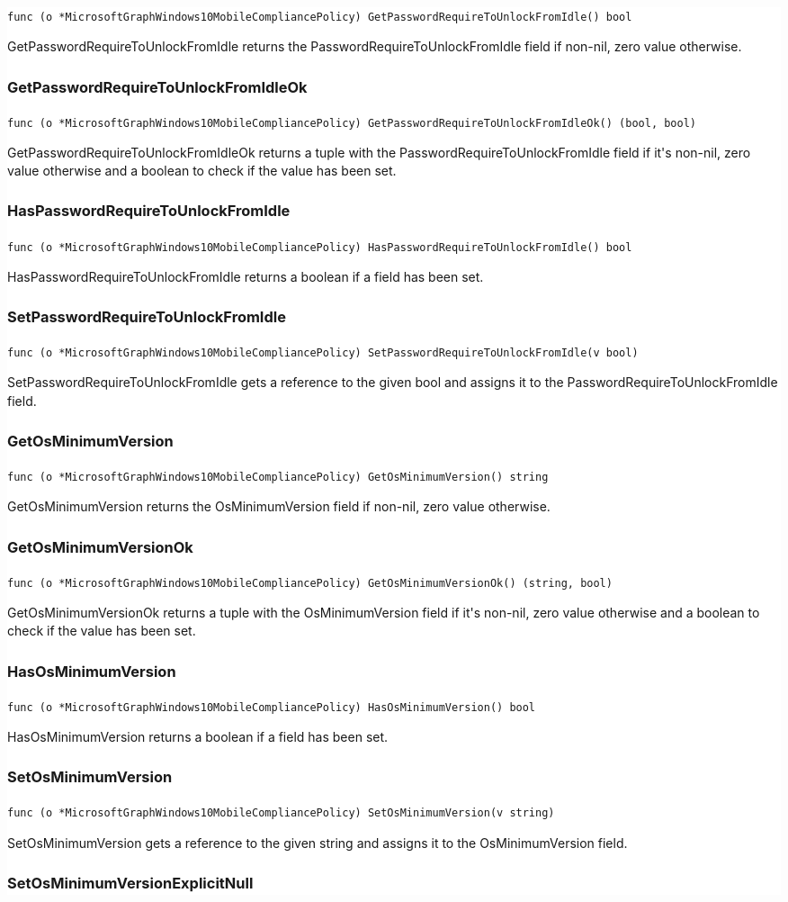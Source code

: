 `func (o *MicrosoftGraphWindows10MobileCompliancePolicy) GetPasswordRequireToUnlockFromIdle() bool`

GetPasswordRequireToUnlockFromIdle returns the PasswordRequireToUnlockFromIdle field if non-nil, zero value otherwise.

### GetPasswordRequireToUnlockFromIdleOk

`func (o *MicrosoftGraphWindows10MobileCompliancePolicy) GetPasswordRequireToUnlockFromIdleOk() (bool, bool)`

GetPasswordRequireToUnlockFromIdleOk returns a tuple with the PasswordRequireToUnlockFromIdle field if it's non-nil, zero value otherwise
and a boolean to check if the value has been set.

### HasPasswordRequireToUnlockFromIdle

`func (o *MicrosoftGraphWindows10MobileCompliancePolicy) HasPasswordRequireToUnlockFromIdle() bool`

HasPasswordRequireToUnlockFromIdle returns a boolean if a field has been set.

### SetPasswordRequireToUnlockFromIdle

`func (o *MicrosoftGraphWindows10MobileCompliancePolicy) SetPasswordRequireToUnlockFromIdle(v bool)`

SetPasswordRequireToUnlockFromIdle gets a reference to the given bool and assigns it to the PasswordRequireToUnlockFromIdle field.

### GetOsMinimumVersion

`func (o *MicrosoftGraphWindows10MobileCompliancePolicy) GetOsMinimumVersion() string`

GetOsMinimumVersion returns the OsMinimumVersion field if non-nil, zero value otherwise.

### GetOsMinimumVersionOk

`func (o *MicrosoftGraphWindows10MobileCompliancePolicy) GetOsMinimumVersionOk() (string, bool)`

GetOsMinimumVersionOk returns a tuple with the OsMinimumVersion field if it's non-nil, zero value otherwise
and a boolean to check if the value has been set.

### HasOsMinimumVersion

`func (o *MicrosoftGraphWindows10MobileCompliancePolicy) HasOsMinimumVersion() bool`

HasOsMinimumVersion returns a boolean if a field has been set.

### SetOsMinimumVersion

`func (o *MicrosoftGraphWindows10MobileCompliancePolicy) SetOsMinimumVersion(v string)`

SetOsMinimumVersion gets a reference to the given string and assigns it to the OsMinimumVersion field.

### SetOsMinimumVersionExplicitNull
